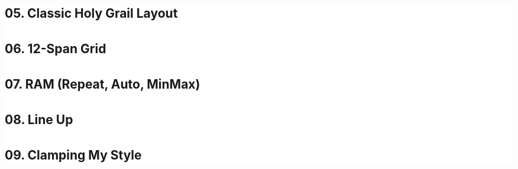 <iframe height="300" style="width: 100%;" scrolling="no" title="The Pancake Stack" src="https://codepen.io/juanallo/embed/XWoQYGv?default-tab=html%2Cresult" frameborder="no" loading="lazy" allowtransparency="true" allowfullscreen="true">
  See the Pen <a href="https://codepen.io/juanallo/pen/XWoQYGv">
  The Pancake Stack</a> by Juan Manuel Allo Ron (<a href="https://codepen.io/juanallo">@juanallo</a>)
  on <a href="https://codepen.io">CodePen</a>.
</iframe>

## 05. Classic Holy Grail Layout

<iframe height="300" style="width: 100%;" scrolling="no" title="Holy Grail Layout" src="https://codepen.io/juanallo/embed/jOXRpbd?default-tab=html%2Cresult" frameborder="no" loading="lazy" allowtransparency="true" allowfullscreen="true">
  See the Pen <a href="https://codepen.io/juanallo/pen/jOXRpbd">
  Holy Grail Layout</a> by Juan Manuel Allo Ron (<a href="https://codepen.io/juanallo">@juanallo</a>)
  on <a href="https://codepen.io">CodePen</a>.
</iframe>

## 06. 12-Span Grid

<iframe height="300" style="width: 100%;" scrolling="no" title="12-span grid" src="https://codepen.io/juanallo/embed/vYvMQKJ?default-tab=html%2Cresult" frameborder="no" loading="lazy" allowtransparency="true" allowfullscreen="true">
  See the Pen <a href="https://codepen.io/juanallo/pen/vYvMQKJ">
  12-span grid</a> by Juan Manuel Allo Ron (<a href="https://codepen.io/juanallo">@juanallo</a>)
  on <a href="https://codepen.io">CodePen</a>.
</iframe>

## 07. RAM (Repeat, Auto, MinMax)

<iframe height="300" style="width: 100%;" scrolling="no" title="RAM(repeat, auto, minmax)" src="https://codepen.io/juanallo/embed/WNLWYRL?default-tab=html%2Cresult" frameborder="no" loading="lazy" allowtransparency="true" allowfullscreen="true">
  See the Pen <a href="https://codepen.io/juanallo/pen/WNLWYRL">
  RAM(repeat, auto, minmax)</a> by Juan Manuel Allo Ron (<a href="https://codepen.io/juanallo">@juanallo</a>)
  on <a href="https://codepen.io">CodePen</a>.
</iframe>

## 08. Line Up

<iframe height="300" style="width: 100%;" scrolling="no" title="Line Up" src="https://codepen.io/juanallo/embed/gOZyQRz?default-tab=html%2Cresult" frameborder="no" loading="lazy" allowtransparency="true" allowfullscreen="true">
  See the Pen <a href="https://codepen.io/juanallo/pen/gOZyQRz">
  Line Up</a> by Juan Manuel Allo Ron (<a href="https://codepen.io/juanallo">@juanallo</a>)
  on <a href="https://codepen.io">CodePen</a>.
</iframe>

## 09. Clamping My Style
